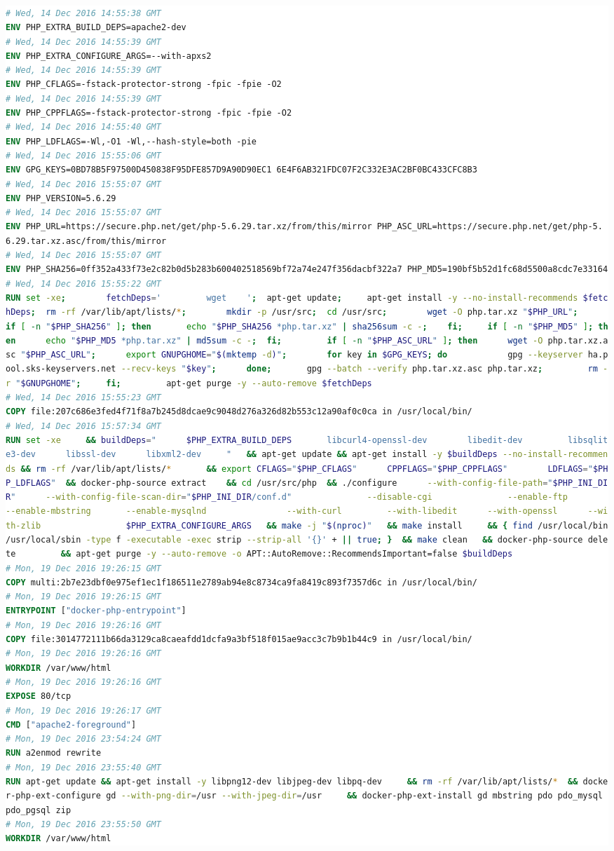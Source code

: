 ```dockerfile
# Wed, 14 Dec 2016 14:55:38 GMT
ENV PHP_EXTRA_BUILD_DEPS=apache2-dev
# Wed, 14 Dec 2016 14:55:39 GMT
ENV PHP_EXTRA_CONFIGURE_ARGS=--with-apxs2
# Wed, 14 Dec 2016 14:55:39 GMT
ENV PHP_CFLAGS=-fstack-protector-strong -fpic -fpie -O2
# Wed, 14 Dec 2016 14:55:39 GMT
ENV PHP_CPPFLAGS=-fstack-protector-strong -fpic -fpie -O2
# Wed, 14 Dec 2016 14:55:40 GMT
ENV PHP_LDFLAGS=-Wl,-O1 -Wl,--hash-style=both -pie
# Wed, 14 Dec 2016 15:55:06 GMT
ENV GPG_KEYS=0BD78B5F97500D450838F95DFE857D9A90D90EC1 6E4F6AB321FDC07F2C332E3AC2BF0BC433CFC8B3
# Wed, 14 Dec 2016 15:55:07 GMT
ENV PHP_VERSION=5.6.29
# Wed, 14 Dec 2016 15:55:07 GMT
ENV PHP_URL=https://secure.php.net/get/php-5.6.29.tar.xz/from/this/mirror PHP_ASC_URL=https://secure.php.net/get/php-5.6.29.tar.xz.asc/from/this/mirror
# Wed, 14 Dec 2016 15:55:07 GMT
ENV PHP_SHA256=0ff352a433f73e2c82b0d5b283b600402518569bf72a74e247f356dacbf322a7 PHP_MD5=190bf5b52d1fc68d5500a8cdc7e33164
# Wed, 14 Dec 2016 15:55:22 GMT
RUN set -xe; 		fetchDeps=' 		wget 	'; 	apt-get update; 	apt-get install -y --no-install-recommends $fetchDeps; 	rm -rf /var/lib/apt/lists/*; 		mkdir -p /usr/src; 	cd /usr/src; 		wget -O php.tar.xz "$PHP_URL"; 		if [ -n "$PHP_SHA256" ]; then 		echo "$PHP_SHA256 *php.tar.xz" | sha256sum -c -; 	fi; 	if [ -n "$PHP_MD5" ]; then 		echo "$PHP_MD5 *php.tar.xz" | md5sum -c -; 	fi; 		if [ -n "$PHP_ASC_URL" ]; then 		wget -O php.tar.xz.asc "$PHP_ASC_URL"; 		export GNUPGHOME="$(mktemp -d)"; 		for key in $GPG_KEYS; do 			gpg --keyserver ha.pool.sks-keyservers.net --recv-keys "$key"; 		done; 		gpg --batch --verify php.tar.xz.asc php.tar.xz; 		rm -r "$GNUPGHOME"; 	fi; 		apt-get purge -y --auto-remove $fetchDeps
# Wed, 14 Dec 2016 15:55:23 GMT
COPY file:207c686e3fed4f71f8a7b245d8dcae9c9048d276a326d82b553c12a90af0c0ca in /usr/local/bin/ 
# Wed, 14 Dec 2016 15:57:34 GMT
RUN set -xe 	&& buildDeps=" 		$PHP_EXTRA_BUILD_DEPS 		libcurl4-openssl-dev 		libedit-dev 		libsqlite3-dev 		libssl-dev 		libxml2-dev 	" 	&& apt-get update && apt-get install -y $buildDeps --no-install-recommends && rm -rf /var/lib/apt/lists/* 		&& export CFLAGS="$PHP_CFLAGS" 		CPPFLAGS="$PHP_CPPFLAGS" 		LDFLAGS="$PHP_LDFLAGS" 	&& docker-php-source extract 	&& cd /usr/src/php 	&& ./configure 		--with-config-file-path="$PHP_INI_DIR" 		--with-config-file-scan-dir="$PHP_INI_DIR/conf.d" 				--disable-cgi 				--enable-ftp 		--enable-mbstring 		--enable-mysqlnd 				--with-curl 		--with-libedit 		--with-openssl 		--with-zlib 				$PHP_EXTRA_CONFIGURE_ARGS 	&& make -j "$(nproc)" 	&& make install 	&& { find /usr/local/bin /usr/local/sbin -type f -executable -exec strip --strip-all '{}' + || true; } 	&& make clean 	&& docker-php-source delete 		&& apt-get purge -y --auto-remove -o APT::AutoRemove::RecommendsImportant=false $buildDeps
# Mon, 19 Dec 2016 19:26:15 GMT
COPY multi:2b7e23dbf0e975ef1ec1f186511e2789ab94e8c8734ca9fa8419c893f7357d6c in /usr/local/bin/ 
# Mon, 19 Dec 2016 19:26:15 GMT
ENTRYPOINT ["docker-php-entrypoint"]
# Mon, 19 Dec 2016 19:26:16 GMT
COPY file:3014772111b66da3129ca8caeafdd1dcfa9a3bf518f015ae9acc3c7b9b1b44c9 in /usr/local/bin/ 
# Mon, 19 Dec 2016 19:26:16 GMT
WORKDIR /var/www/html
# Mon, 19 Dec 2016 19:26:16 GMT
EXPOSE 80/tcp
# Mon, 19 Dec 2016 19:26:17 GMT
CMD ["apache2-foreground"]
# Mon, 19 Dec 2016 23:54:24 GMT
RUN a2enmod rewrite
# Mon, 19 Dec 2016 23:55:40 GMT
RUN apt-get update && apt-get install -y libpng12-dev libjpeg-dev libpq-dev 	&& rm -rf /var/lib/apt/lists/* 	&& docker-php-ext-configure gd --with-png-dir=/usr --with-jpeg-dir=/usr 	&& docker-php-ext-install gd mbstring pdo pdo_mysql pdo_pgsql zip
# Mon, 19 Dec 2016 23:55:50 GMT
WORKDIR /var/www/html
```